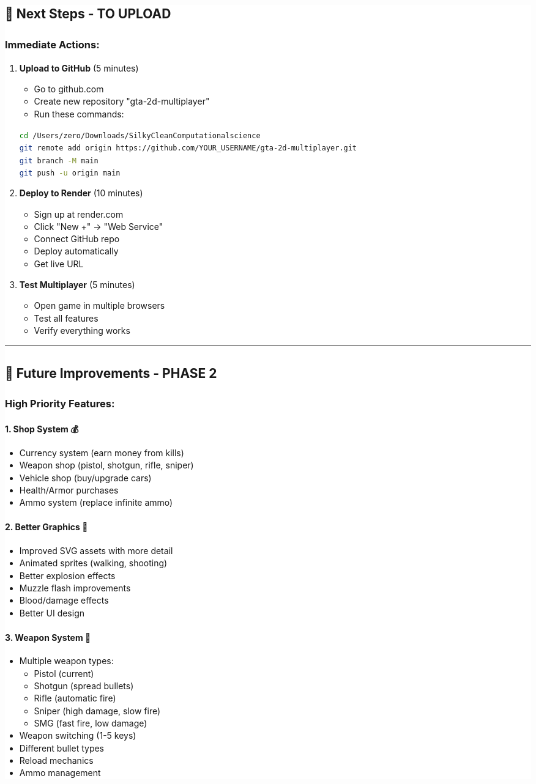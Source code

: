 
## 🚀 Next Steps - TO UPLOAD

### Immediate Actions:

1. **Upload to GitHub** (5 minutes)
   - Go to github.com
   - Create new repository "gta-2d-multiplayer"
   - Run these commands:
   ```bash
   cd /Users/zero/Downloads/SilkyCleanComputationalscience
   git remote add origin https://github.com/YOUR_USERNAME/gta-2d-multiplayer.git
   git branch -M main
   git push -u origin main
   ```

2. **Deploy to Render** (10 minutes)
   - Sign up at render.com
   - Click "New +" → "Web Service"
   - Connect GitHub repo
   - Deploy automatically
   - Get live URL

3. **Test Multiplayer** (5 minutes)
   - Open game in multiple browsers
   - Test all features
   - Verify everything works

---

## 🎨 Future Improvements - PHASE 2

### High Priority Features:

#### 1. **Shop System** 💰
- Currency system (earn money from kills)
- Weapon shop (pistol, shotgun, rifle, sniper)
- Vehicle shop (buy/upgrade cars)
- Health/Armor purchases
- Ammo system (replace infinite ammo)

#### 2. **Better Graphics** 🎨
- Improved SVG assets with more detail
- Animated sprites (walking, shooting)
- Better explosion effects
- Muzzle flash improvements
- Blood/damage effects
- Better UI design

#### 3. **Weapon System** 🔫
- Multiple weapon types:
  - Pistol (current)
  - Shotgun (spread bullets)
  - Rifle (automatic fire)
  - Sniper (high damage, slow fire)
  - SMG (fast fire, low damage)
- Weapon switching (1-5 keys)
- Different bullet types
- Reload mechanics
- Ammo management
